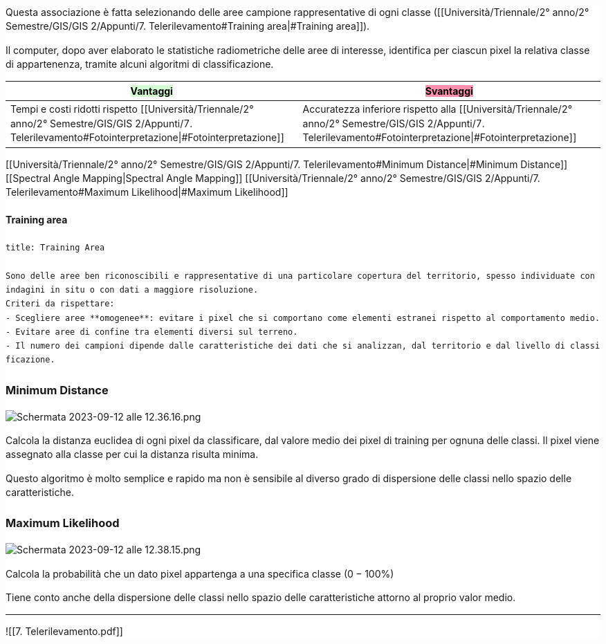 Questa associazione è fatta selezionando delle aree campione rappresentative di ogni classe ([[Università/Triennale/2° anno/2° Semestre/GIS/GIS 2/Appunti/7. Telerilevamento#Training area\|#Training area]]).

Il computer, dopo aver elaborato le statistiche radiometriche delle aree di interesse, identifica per ciascun pixel la relativa classe di appartenenza, tramite alcuni algoritmi di classificazione.


| <mark style="background: #BBFABBA6;">Vantaggi</mark>    | <mark style="background: #FF5582A6;">Svantaggi</mark>        |
| ------------------------------------------------------- | ------------------------------------------------------------ |
| Tempi e costi ridotti rispetto [[Università/Triennale/2° anno/2° Semestre/GIS/GIS 2/Appunti/7. Telerilevamento#Fotointerpretazione\|#Fotointerpretazione]] | Accuratezza inferiore rispetto alla [[Università/Triennale/2° anno/2° Semestre/GIS/GIS 2/Appunti/7. Telerilevamento#Fotointerpretazione\|#Fotointerpretazione]] |

[[Università/Triennale/2° anno/2° Semestre/GIS/GIS 2/Appunti/7. Telerilevamento#Minimum Distance\|#Minimum Distance]]
[[Spectral Angle Mapping\|Spectral Angle Mapping]]
[[Università/Triennale/2° anno/2° Semestre/GIS/GIS 2/Appunti/7. Telerilevamento#Maximum Likelihood\|#Maximum Likelihood]]
#### Training area
```ad-Definizione
title: Training Area

Sono delle aree ben riconoscibili e rappresentative di una particolare copertura del territorio, spesso individuate con indagini in situ o con dati a maggiore risoluzione.
Criteri da rispettare:
- Scegliere aree **omogenee**: evitare i pixel che si comportano come elementi estranei rispetto al comportamento medio. 
- Evitare aree di confine tra elementi diversi sul terreno.
- Il numero dei campioni dipende dalle caratteristiche dei dati che si analizzan, dal territorio e dal livello di classificazione.

```

### Minimum Distance

![Schermata 2023-09-12 alle 12.36.16.png](/img/user/Universit%C3%A0/Triennale/2%C2%B0%20anno/2%C2%B0%20Semestre/GIS/GIS%202/Appunti/allegati/Schermata%202023-09-12%20alle%2012.36.16.png)


Calcola la distanza euclidea di ogni pixel da classificare, dal valore medio dei pixel di training per ognuna delle classi. Il pixel viene assegnato alla classe per cui la distanza risulta minima.

Questo algoritmo è molto semplice e rapido ma non è sensibile al diverso grado di dispersione delle classi nello spazio delle caratteristiche. 

### Maximum Likelihood

![Schermata 2023-09-12 alle 12.38.15.png](/img/user/Universit%C3%A0/Triennale/2%C2%B0%20anno/2%C2%B0%20Semestre/GIS/GIS%202/Appunti/allegati/Schermata%202023-09-12%20alle%2012.38.15.png)

Calcola la probabilità che un dato pixel appartenga a una specifica classe ($0-100\%$)

Tiene conto anche della dispersione delle classi nello spazio delle caratteristiche attorno al proprio valor medio.

___

![[7. Telerilevamento.pdf]]